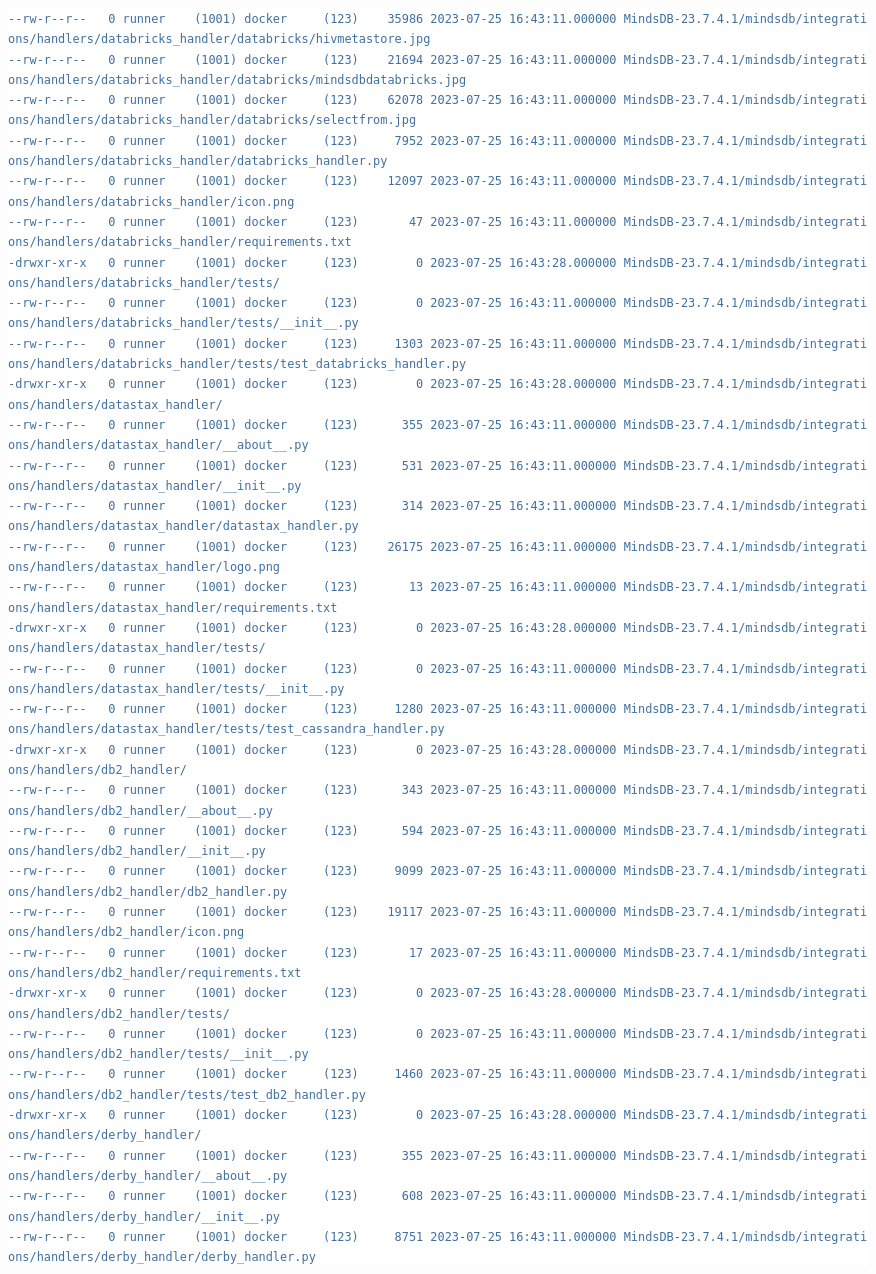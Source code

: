```diff
--rw-r--r--   0 runner    (1001) docker     (123)    35986 2023-07-25 16:43:11.000000 MindsDB-23.7.4.1/mindsdb/integrations/handlers/databricks_handler/databricks/hivmetastore.jpg
--rw-r--r--   0 runner    (1001) docker     (123)    21694 2023-07-25 16:43:11.000000 MindsDB-23.7.4.1/mindsdb/integrations/handlers/databricks_handler/databricks/mindsdbdatabricks.jpg
--rw-r--r--   0 runner    (1001) docker     (123)    62078 2023-07-25 16:43:11.000000 MindsDB-23.7.4.1/mindsdb/integrations/handlers/databricks_handler/databricks/selectfrom.jpg
--rw-r--r--   0 runner    (1001) docker     (123)     7952 2023-07-25 16:43:11.000000 MindsDB-23.7.4.1/mindsdb/integrations/handlers/databricks_handler/databricks_handler.py
--rw-r--r--   0 runner    (1001) docker     (123)    12097 2023-07-25 16:43:11.000000 MindsDB-23.7.4.1/mindsdb/integrations/handlers/databricks_handler/icon.png
--rw-r--r--   0 runner    (1001) docker     (123)       47 2023-07-25 16:43:11.000000 MindsDB-23.7.4.1/mindsdb/integrations/handlers/databricks_handler/requirements.txt
-drwxr-xr-x   0 runner    (1001) docker     (123)        0 2023-07-25 16:43:28.000000 MindsDB-23.7.4.1/mindsdb/integrations/handlers/databricks_handler/tests/
--rw-r--r--   0 runner    (1001) docker     (123)        0 2023-07-25 16:43:11.000000 MindsDB-23.7.4.1/mindsdb/integrations/handlers/databricks_handler/tests/__init__.py
--rw-r--r--   0 runner    (1001) docker     (123)     1303 2023-07-25 16:43:11.000000 MindsDB-23.7.4.1/mindsdb/integrations/handlers/databricks_handler/tests/test_databricks_handler.py
-drwxr-xr-x   0 runner    (1001) docker     (123)        0 2023-07-25 16:43:28.000000 MindsDB-23.7.4.1/mindsdb/integrations/handlers/datastax_handler/
--rw-r--r--   0 runner    (1001) docker     (123)      355 2023-07-25 16:43:11.000000 MindsDB-23.7.4.1/mindsdb/integrations/handlers/datastax_handler/__about__.py
--rw-r--r--   0 runner    (1001) docker     (123)      531 2023-07-25 16:43:11.000000 MindsDB-23.7.4.1/mindsdb/integrations/handlers/datastax_handler/__init__.py
--rw-r--r--   0 runner    (1001) docker     (123)      314 2023-07-25 16:43:11.000000 MindsDB-23.7.4.1/mindsdb/integrations/handlers/datastax_handler/datastax_handler.py
--rw-r--r--   0 runner    (1001) docker     (123)    26175 2023-07-25 16:43:11.000000 MindsDB-23.7.4.1/mindsdb/integrations/handlers/datastax_handler/logo.png
--rw-r--r--   0 runner    (1001) docker     (123)       13 2023-07-25 16:43:11.000000 MindsDB-23.7.4.1/mindsdb/integrations/handlers/datastax_handler/requirements.txt
-drwxr-xr-x   0 runner    (1001) docker     (123)        0 2023-07-25 16:43:28.000000 MindsDB-23.7.4.1/mindsdb/integrations/handlers/datastax_handler/tests/
--rw-r--r--   0 runner    (1001) docker     (123)        0 2023-07-25 16:43:11.000000 MindsDB-23.7.4.1/mindsdb/integrations/handlers/datastax_handler/tests/__init__.py
--rw-r--r--   0 runner    (1001) docker     (123)     1280 2023-07-25 16:43:11.000000 MindsDB-23.7.4.1/mindsdb/integrations/handlers/datastax_handler/tests/test_cassandra_handler.py
-drwxr-xr-x   0 runner    (1001) docker     (123)        0 2023-07-25 16:43:28.000000 MindsDB-23.7.4.1/mindsdb/integrations/handlers/db2_handler/
--rw-r--r--   0 runner    (1001) docker     (123)      343 2023-07-25 16:43:11.000000 MindsDB-23.7.4.1/mindsdb/integrations/handlers/db2_handler/__about__.py
--rw-r--r--   0 runner    (1001) docker     (123)      594 2023-07-25 16:43:11.000000 MindsDB-23.7.4.1/mindsdb/integrations/handlers/db2_handler/__init__.py
--rw-r--r--   0 runner    (1001) docker     (123)     9099 2023-07-25 16:43:11.000000 MindsDB-23.7.4.1/mindsdb/integrations/handlers/db2_handler/db2_handler.py
--rw-r--r--   0 runner    (1001) docker     (123)    19117 2023-07-25 16:43:11.000000 MindsDB-23.7.4.1/mindsdb/integrations/handlers/db2_handler/icon.png
--rw-r--r--   0 runner    (1001) docker     (123)       17 2023-07-25 16:43:11.000000 MindsDB-23.7.4.1/mindsdb/integrations/handlers/db2_handler/requirements.txt
-drwxr-xr-x   0 runner    (1001) docker     (123)        0 2023-07-25 16:43:28.000000 MindsDB-23.7.4.1/mindsdb/integrations/handlers/db2_handler/tests/
--rw-r--r--   0 runner    (1001) docker     (123)        0 2023-07-25 16:43:11.000000 MindsDB-23.7.4.1/mindsdb/integrations/handlers/db2_handler/tests/__init__.py
--rw-r--r--   0 runner    (1001) docker     (123)     1460 2023-07-25 16:43:11.000000 MindsDB-23.7.4.1/mindsdb/integrations/handlers/db2_handler/tests/test_db2_handler.py
-drwxr-xr-x   0 runner    (1001) docker     (123)        0 2023-07-25 16:43:28.000000 MindsDB-23.7.4.1/mindsdb/integrations/handlers/derby_handler/
--rw-r--r--   0 runner    (1001) docker     (123)      355 2023-07-25 16:43:11.000000 MindsDB-23.7.4.1/mindsdb/integrations/handlers/derby_handler/__about__.py
--rw-r--r--   0 runner    (1001) docker     (123)      608 2023-07-25 16:43:11.000000 MindsDB-23.7.4.1/mindsdb/integrations/handlers/derby_handler/__init__.py
--rw-r--r--   0 runner    (1001) docker     (123)     8751 2023-07-25 16:43:11.000000 MindsDB-23.7.4.1/mindsdb/integrations/handlers/derby_handler/derby_handler.py
```
